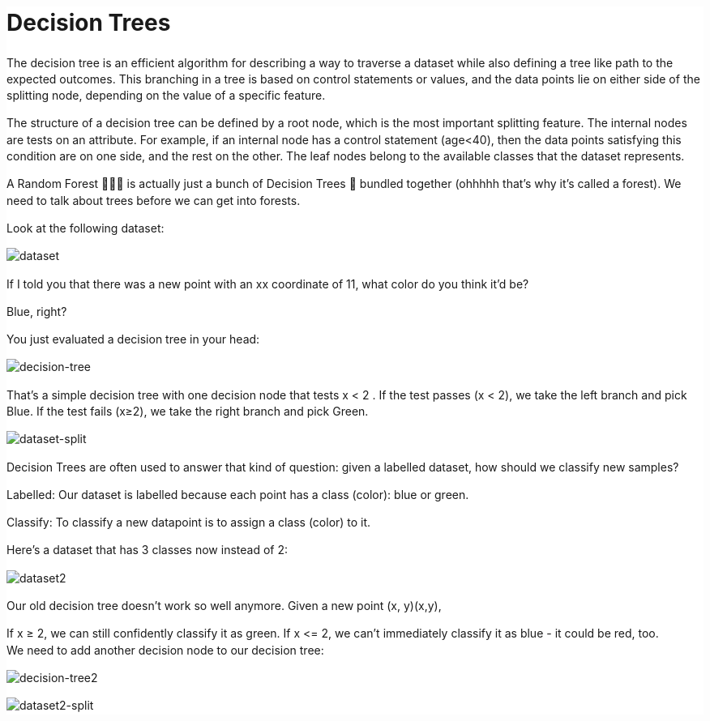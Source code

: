 # Decision Trees

The decision tree is an efficient algorithm for describing a way to traverse a dataset while also defining a tree like path to the expected outcomes. This branching in a tree is based on control statements or values, and the data points lie on either side of the splitting node, depending on the value of a specific feature.

The structure of a decision tree can be defined by a root node, which is the most important splitting feature. The internal nodes are tests on an attribute. For example, if an internal node has a control statement (age<40), then the data points satisfying this condition are on one side, and the rest on the other. The leaf nodes belong to the available classes that the dataset represents.

A Random Forest 🌲🌲🌲 is actually just a bunch of Decision Trees 🌲 bundled together (ohhhhh that’s why it’s called a forest). We need to talk about trees before we can get into forests.

Look at the following dataset:

![dataset](https://user-images.githubusercontent.com/23405520/113811475-e1d3cd00-9789-11eb-8b58-fda7bc4fda04.png)

If I told you that there was a new point with an xx coordinate of 11, what color do you think it’d be?

Blue, right? 

You just evaluated a decision tree in your head:


![decision-tree](https://user-images.githubusercontent.com/23405520/113811519-f3b57000-9789-11eb-8601-b7f9fc7d37e2.png)

That’s a simple decision tree with one decision node that tests x < 2 . If the test passes (x < 2), we take the left branch and pick Blue. If the test fails (x≥2), we take the right branch and pick Green.

![dataset-split](https://user-images.githubusercontent.com/23405520/113811538-016af580-978a-11eb-8d0d-b7e841fa3270.png)

Decision Trees are often used to answer that kind of question: given a labelled dataset, how should we classify new samples?

Labelled: Our dataset is labelled because each point has a class (color): blue or green.

Classify: To classify a new datapoint is to assign a class (color) to it.

Here’s a dataset that has 3 classes now instead of 2:

![dataset2](https://user-images.githubusercontent.com/23405520/113811571-16478900-978a-11eb-99fb-3dc2158ef619.png)

Our old decision tree doesn’t work so well anymore. Given a new point (x, y)(x,y),

If x ≥ 2, we can still confidently classify it as green. 
If x <= 2, we can’t immediately classify it as blue - it could be red, too.  
We need to add another decision node to our decision tree:



![decision-tree2](https://user-images.githubusercontent.com/23405520/113811647-3bd49280-978a-11eb-9744-19e400efd4a6.png)

![dataset2-split](https://user-images.githubusercontent.com/23405520/113811671-455dfa80-978a-11eb-999d-bd9f0e3e419a.png)
